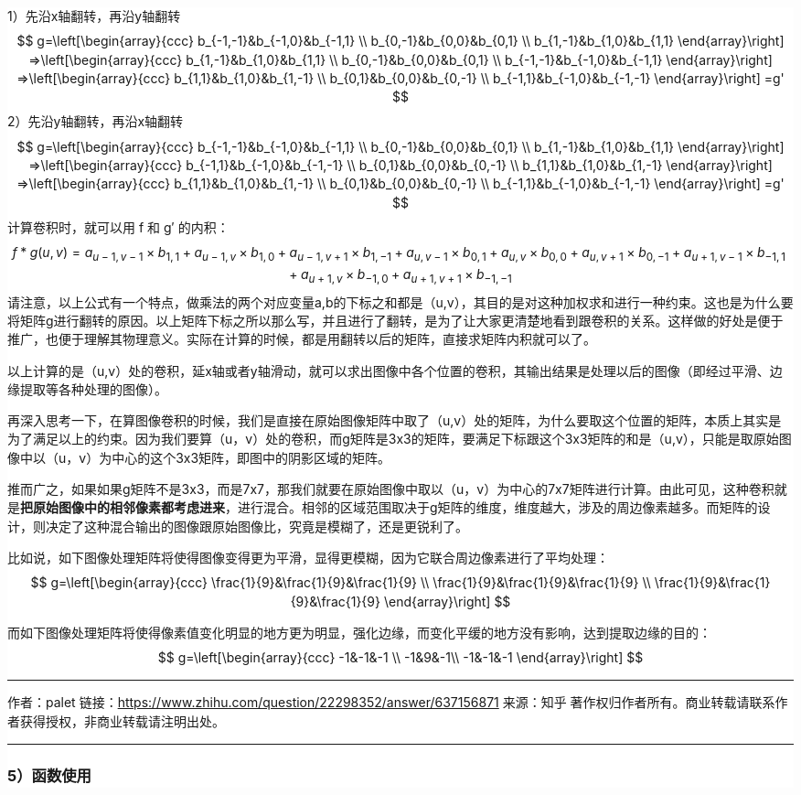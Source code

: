 
1）先沿x轴翻转，再沿y轴翻转
$$
g=\left[\begin{array}{ccc} b_{-1,-1}&b_{-1,0}&b_{-1,1} \\ b_{0,-1}&b_{0,0}&b_{0,1} \\ b_{1,-1}&b_{1,0}&b_{1,1} \end{array}\right] =>\left[\begin{array}{ccc} b_{1,-1}&b_{1,0}&b_{1,1} \\ b_{0,-1}&b_{0,0}&b_{0,1} \\ b_{-1,-1}&b_{-1,0}&b_{-1,1} \end{array}\right] =>\left[\begin{array}{ccc} b_{1,1}&b_{1,0}&b_{1,-1} \\ b_{0,1}&b_{0,0}&b_{0,-1} \\ b_{-1,1}&b_{-1,0}&b_{-1,-1} \end{array}\right] =g'
$$
2）先沿y轴翻转，再沿x轴翻转
$$
g=\left[\begin{array}{ccc} b_{-1,-1}&b_{-1,0}&b_{-1,1} \\ b_{0,-1}&b_{0,0}&b_{0,1} \\ b_{1,-1}&b_{1,0}&b_{1,1} \end{array}\right] =>\left[\begin{array}{ccc} b_{-1,1}&b_{-1,0}&b_{-1,-1} \\ b_{0,1}&b_{0,0}&b_{0,-1} \\ b_{1,1}&b_{1,0}&b_{1,-1} \end{array}\right] =>\left[\begin{array}{ccc} b_{1,1}&b_{1,0}&b_{1,-1} \\ b_{0,1}&b_{0,0}&b_{0,-1} \\ b_{-1,1}&b_{-1,0}&b_{-1,-1} \end{array}\right] =g'
$$
计算卷积时，就可以用 f 和 g′ 的内积：
$$
f*g(u,v)=
a_{u-1, v-1}\times b_{1,1}+a_{u-1, v}\times b_{1,0}+a_{u-1, v+1}\times b_{1,-1}+
a_{u, v-1}\times b_{0,1}+a_{u, v}\times b_{0,0}+a_{u, v+1}\times b_{0,-1}+
a_{u+1, v-1}\times b_{-1,1}+a_{u+1, v}\times b_{-1,0}+a_{u+1, v+1}\times b_{-1,-1}
$$
请注意，以上公式有一个特点，做乘法的两个对应变量a,b的下标之和都是（u,v），其目的是对这种加权求和进行一种约束。这也是为什么要将矩阵g进行翻转的原因。以上矩阵下标之所以那么写，并且进行了翻转，是为了让大家更清楚地看到跟卷积的关系。这样做的好处是便于推广，也便于理解其物理意义。实际在计算的时候，都是用翻转以后的矩阵，直接求矩阵内积就可以了。

以上计算的是（u,v）处的卷积，延x轴或者y轴滑动，就可以求出图像中各个位置的卷积，其输出结果是处理以后的图像（即经过平滑、边缘提取等各种处理的图像）。

再深入思考一下，在算图像卷积的时候，我们是直接在原始图像矩阵中取了（u,v）处的矩阵，为什么要取这个位置的矩阵，本质上其实是为了满足以上的约束。因为我们要算（u，v）处的卷积，而g矩阵是3x3的矩阵，要满足下标跟这个3x3矩阵的和是（u,v），只能是取原始图像中以（u，v）为中心的这个3x3矩阵，即图中的阴影区域的矩阵。

推而广之，如果如果g矩阵不是3x3，而是7x7，那我们就要在原始图像中取以（u，v）为中心的7x7矩阵进行计算。由此可见，这种卷积就是**把原始图像中的相邻像素都考虑进来**，进行混合。相邻的区域范围取决于g矩阵的维度，维度越大，涉及的周边像素越多。而矩阵的设计，则决定了这种混合输出的图像跟原始图像比，究竟是模糊了，还是更锐利了。

比如说，如下图像处理矩阵将使得图像变得更为平滑，显得更模糊，因为它联合周边像素进行了平均处理：
$$
g=\left[\begin{array}{ccc} \frac{1}{9}&\frac{1}{9}&\frac{1}{9} \\ \frac{1}{9}&\frac{1}{9}&\frac{1}{9} \\ \frac{1}{9}&\frac{1}{9}&\frac{1}{9} \end{array}\right]
$$


而如下图像处理矩阵将使得像素值变化明显的地方更为明显，强化边缘，而变化平缓的地方没有影响，达到提取边缘的目的：
$$
g=\left[\begin{array}{ccc} -1&-1&-1 \\ -1&9&-1\\ -1&-1&-1 \end{array}\right]
$$


----------------------------------------------------------------------------------------------------------------

作者：palet
链接：https://www.zhihu.com/question/22298352/answer/637156871
来源：知乎
著作权归作者所有。商业转载请联系作者获得授权，非商业转载请注明出处。

---

### 5）函数使用
